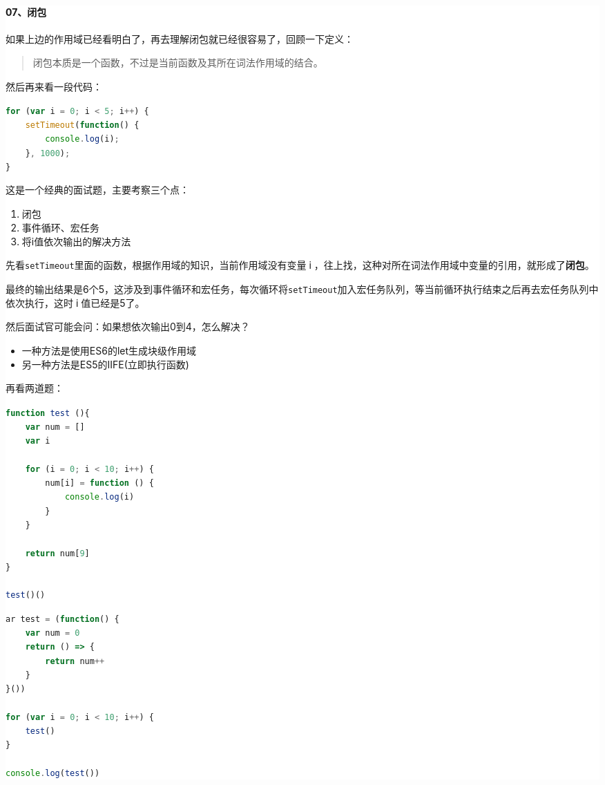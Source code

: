

#### 07、闭包

如果上边的作用域已经看明白了，再去理解闭包就已经很容易了，回顾一下定义：

> 闭包本质是一个函数，不过是当前函数及其所在词法作用域的结合。



然后再来看一段代码：

```js
for (var i = 0; i < 5; i++) {
    setTimeout(function() {
        console.log(i);
    }, 1000);
}
```

这是一个经典的面试题，主要考察三个点：

1. 闭包
2. 事件循环、宏任务
3. 将i值依次输出的解决方法

先看`setTimeout`里面的函数，根据作用域的知识，当前作用域没有变量 i ，往上找，这种对所在词法作用域中变量的引用，就形成了**闭包**。

最终的输出结果是6个5，这涉及到事件循环和宏任务，每次循环将`setTimeout`加入宏任务队列，等当前循环执行结束之后再去宏任务队列中依次执行，这时 i 值已经是5了。

然后面试官可能会问：如果想依次输出0到4，怎么解决？

+ 一种方法是使用ES6的let生成块级作用域
+ 另一种方法是ES5的IIFE(立即执行函数)



再看两道题：

```js
function test (){
    var num = []
    var i

    for (i = 0; i < 10; i++) {
        num[i] = function () {
            console.log(i)
        }
    }

    return num[9]
}

test()()
```

```js
ar test = (function() {
    var num = 0
    return () => {
        return num++
    }
}())

for (var i = 0; i < 10; i++) {
    test()
}

console.log(test())
```
